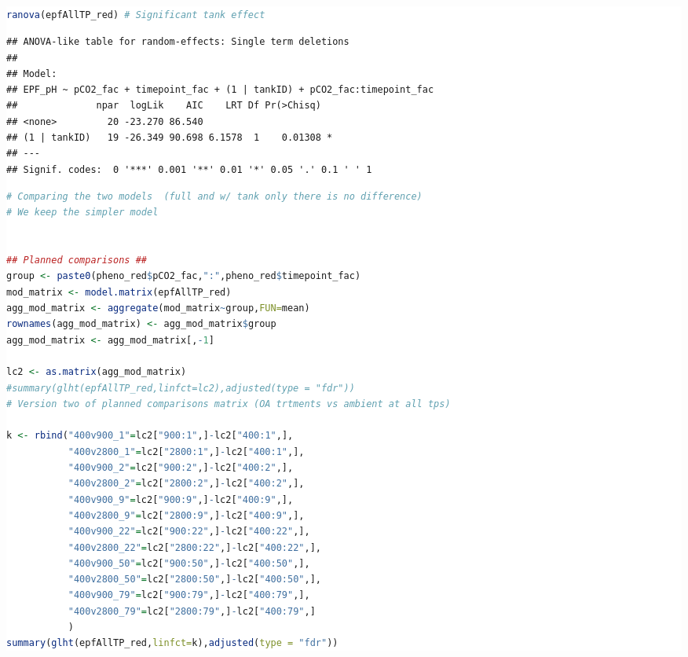 ``` r
ranova(epfAllTP_red) # Significant tank effect
```

    ## ANOVA-like table for random-effects: Single term deletions
    ## 
    ## Model:
    ## EPF_pH ~ pCO2_fac + timepoint_fac + (1 | tankID) + pCO2_fac:timepoint_fac
    ##              npar  logLik    AIC    LRT Df Pr(>Chisq)  
    ## <none>         20 -23.270 86.540                       
    ## (1 | tankID)   19 -26.349 90.698 6.1578  1    0.01308 *
    ## ---
    ## Signif. codes:  0 '***' 0.001 '**' 0.01 '*' 0.05 '.' 0.1 ' ' 1

``` r
# Comparing the two models  (full and w/ tank only there is no difference)
# We keep the simpler model


## Planned comparisons ##
group <- paste0(pheno_red$pCO2_fac,":",pheno_red$timepoint_fac)
mod_matrix <- model.matrix(epfAllTP_red)
agg_mod_matrix <- aggregate(mod_matrix~group,FUN=mean)
rownames(agg_mod_matrix) <- agg_mod_matrix$group
agg_mod_matrix <- agg_mod_matrix[,-1]

lc2 <- as.matrix(agg_mod_matrix)
#summary(glht(epfAllTP_red,linfct=lc2),adjusted(type = "fdr"))
# Version two of planned comparisons matrix (OA trtments vs ambient at all tps)

k <- rbind("400v900_1"=lc2["900:1",]-lc2["400:1",],
           "400v2800_1"=lc2["2800:1",]-lc2["400:1",],
           "400v900_2"=lc2["900:2",]-lc2["400:2",],
           "400v2800_2"=lc2["2800:2",]-lc2["400:2",],
           "400v900_9"=lc2["900:9",]-lc2["400:9",],
           "400v2800_9"=lc2["2800:9",]-lc2["400:9",],
           "400v900_22"=lc2["900:22",]-lc2["400:22",],
           "400v2800_22"=lc2["2800:22",]-lc2["400:22",],
           "400v900_50"=lc2["900:50",]-lc2["400:50",],
           "400v2800_50"=lc2["2800:50",]-lc2["400:50",],
           "400v900_79"=lc2["900:79",]-lc2["400:79",],
           "400v2800_79"=lc2["2800:79",]-lc2["400:79",]
           )
summary(glht(epfAllTP_red,linfct=k),adjusted(type = "fdr"))
```
